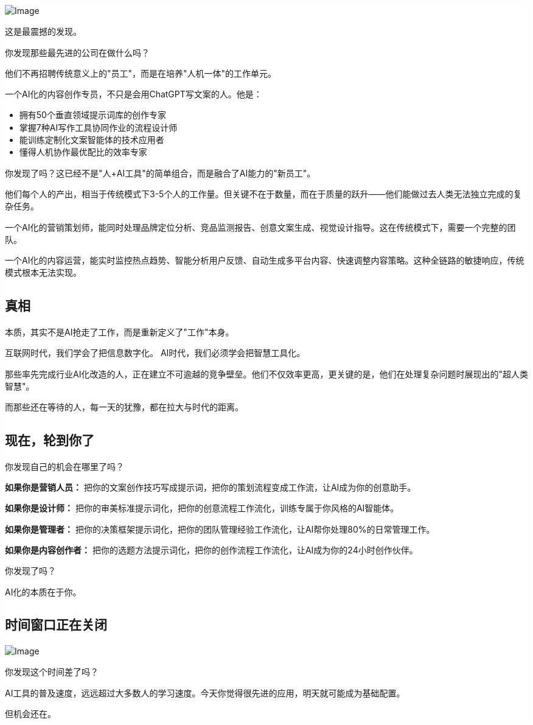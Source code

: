![Image](https://mmbiz.qpic.cn/mmbiz_png/CD0BoXUxz2k1tIKGk4BG6t1NE7bY7SXzrPqZ4s2M0e6Xw0Hy8bhFotXWB3xeKTfz9xeRglAHp84av9zcSWyAibQ/640?wx_fmt=png&from=appmsg&watermark=1&tp=webp&wxfrom=5&wx_lazy=1)

这是最震撼的发现。

你发现那些最先进的公司在做什么吗？

他们不再招聘传统意义上的"员工"，而是在培养"人机一体"的工作单元。

一个AI化的内容创作专员，不只是会用ChatGPT写文案的人。他是：

- 拥有50个垂直领域提示词库的创作专家
- 掌握7种AI写作工具协同作业的流程设计师
- 能训练定制化文案智能体的技术应用者
- 懂得人机协作最优配比的效率专家

你发现了吗？这已经不是"人+AI工具"的简单组合，而是融合了AI能力的"新员工"。

他们每个人的产出，相当于传统模式下3-5个人的工作量。但关键不在于数量，而在于质量的跃升——他们能做过去人类无法独立完成的复杂任务。

一个AI化的营销策划师，能同时处理品牌定位分析、竞品监测报告、创意文案生成、视觉设计指导。这在传统模式下，需要一个完整的团队。

一个AI化的内容运营，能实时监控热点趋势、智能分析用户反馈、自动生成多平台内容、快速调整内容策略。这种全链路的敏捷响应，传统模式根本无法实现。

## 真相

本质，其实不是AI抢走了工作，而是重新定义了"工作"本身。

互联网时代，我们学会了把信息数字化。 AI时代，我们必须学会把智慧工具化。

那些率先完成行业AI化改造的人，正在建立不可逾越的竞争壁垒。他们不仅效率更高，更关键的是，他们在处理复杂问题时展现出的"超人类智慧"。

而那些还在等待的人，每一天的犹豫，都在拉大与时代的距离。

## 现在，轮到你了

你发现自己的机会在哪里了吗？

**如果你是营销人员：** 把你的文案创作技巧写成提示词，把你的策划流程变成工作流，让AI成为你的创意助手。

**如果你是设计师：** 把你的审美标准提示词化，把你的创意流程工作流化，训练专属于你风格的AI智能体。

**如果你是管理者：** 把你的决策框架提示词化，把你的团队管理经验工作流化，让AI帮你处理80%的日常管理工作。

**如果你是内容创作者：** 把你的选题方法提示词化，把你的创作流程工作流化，让AI成为你的24小时创作伙伴。

你发现了吗？

AI化的本质在于你。

## 时间窗口正在关闭

![Image](https://mp.weixin.qq.com/s/www.w3.org/2000/svg'%20xmlns:xlink='http://www.w3.org/1999/xlink'%3E%3Ctitle%3E%3C/title%3E%3Cg%20stroke='none'%20stroke-width='1'%20fill='none'%20fill-rule='evenodd'%20fill-opacity='0'%3E%3Cg%20transform='translate(-249.000000,%20-126.000000)'%20fill='%23FFFFFF'%3E%3Crect%20x='249'%20y='126'%20width='1'%20height='1'%3E%3C/rect%3E%3C/g%3E%3C/g%3E%3C/svg%3E)

你发现这个时间差了吗？

AI工具的普及速度，远远超过大多数人的学习速度。今天你觉得很先进的应用，明天就可能成为基础配置。

但机会还在。
